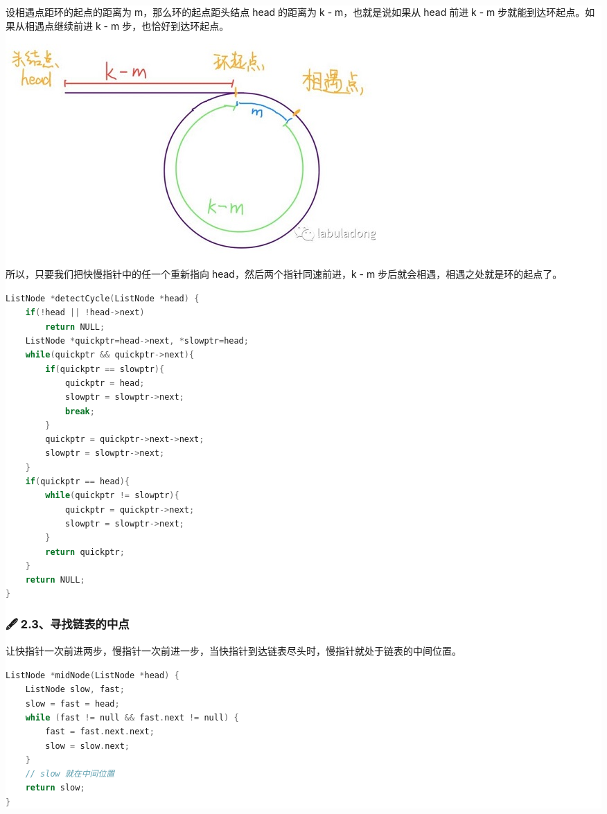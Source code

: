 设相遇点距环的起点的距离为 m，那么环的起点距头结点 head 的距离为 k - m，也就是说如果从 head 前进 k - m 步就能到达环起点。如果从相遇点继续前进 k - m 步，也恰好到达环起点。

![](../.gitbook/assets/21.jpg)

所以，只要我们把快慢指针中的任一个重新指向 head，然后两个指针同速前进，k - m 步后就会相遇，相遇之处就是环的起点了。

```cpp
ListNode *detectCycle(ListNode *head) {
    if(!head || !head->next)
        return NULL;
    ListNode *quickptr=head->next, *slowptr=head;
    while(quickptr && quickptr->next){
        if(quickptr == slowptr){
            quickptr = head;
            slowptr = slowptr->next;
            break;
        }
        quickptr = quickptr->next->next;
        slowptr = slowptr->next;
    }
    if(quickptr == head){
        while(quickptr != slowptr){
            quickptr = quickptr->next;
            slowptr = slowptr->next;
        }
        return quickptr;
    }
    return NULL;
}
```

### 🖋 2.3、寻找链表的中点

让快指针一次前进两步，慢指针一次前进一步，当快指针到达链表尽头时，慢指针就处于链表的中间位置。

```cpp
ListNode *midNode(ListNode *head) {
    ListNode slow, fast;
    slow = fast = head;
    while (fast != null && fast.next != null) {
        fast = fast.next.next;
        slow = slow.next;
    }
    // slow 就在中间位置
    return slow;
}
```
